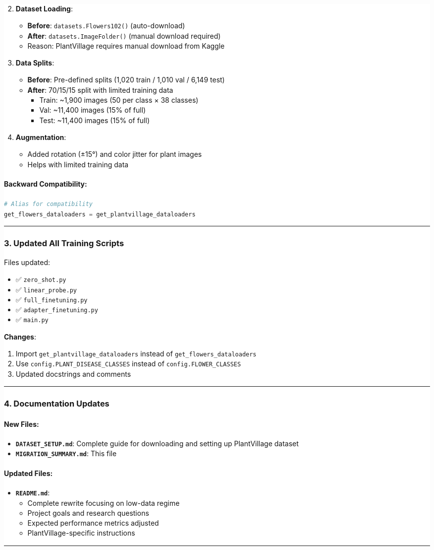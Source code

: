 2. **Dataset Loading**:
   - **Before**: `datasets.Flowers102()` (auto-download)
   - **After**: `datasets.ImageFolder()` (manual download required)
   - Reason: PlantVillage requires manual download from Kaggle

3. **Data Splits**:
   - **Before**: Pre-defined splits (1,020 train / 1,010 val / 6,149 test)
   - **After**: 70/15/15 split with limited training data
     - Train: ~1,900 images (50 per class × 38 classes)
     - Val: ~11,400 images (15% of full)
     - Test: ~11,400 images (15% of full)

4. **Augmentation**:
   - Added rotation (±15°) and color jitter for plant images
   - Helps with limited training data

#### Backward Compatibility:
```python
# Alias for compatibility
get_flowers_dataloaders = get_plantvillage_dataloaders
```

---

### 3. Updated All Training Scripts

Files updated:
- ✅ `zero_shot.py`
- ✅ `linear_probe.py`
- ✅ `full_finetuning.py`
- ✅ `adapter_finetuning.py`
- ✅ `main.py`

**Changes**:
1. Import `get_plantvillage_dataloaders` instead of `get_flowers_dataloaders`
2. Use `config.PLANT_DISEASE_CLASSES` instead of `config.FLOWER_CLASSES`
3. Updated docstrings and comments

---

### 4. Documentation Updates

#### New Files:
- **`DATASET_SETUP.md`**: Complete guide for downloading and setting up PlantVillage dataset
- **`MIGRATION_SUMMARY.md`**: This file

#### Updated Files:
- **`README.md`**: 
  - Complete rewrite focusing on low-data regime
  - Project goals and research questions
  - Expected performance metrics adjusted
  - PlantVillage-specific instructions

---

